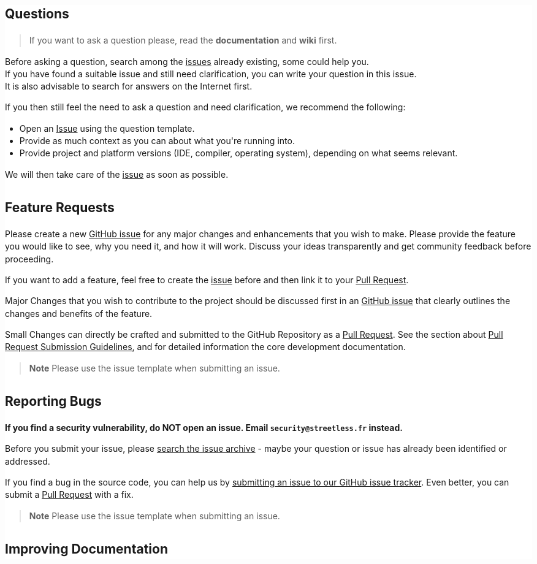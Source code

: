 
## Questions

> If you want to ask a question please, read the **documentation** and **wiki** first.

Before asking a question, search among the [issues] already existing, some could help you. </br>
If you have found a suitable issue and still need clarification, you can write your question in this issue. </br>
It is also advisable to search for answers on the Internet first.

If you then still feel the need to ask a question and need clarification, we recommend the following:

- Open an [Issue][issues] using the question template.
- Provide as much context as you can about what you're running into.
- Provide project and platform versions (IDE, compiler, operating system), depending on what seems relevant.

We will then take care of the [issue][issues] as soon as possible.

## Feature Requests

Please create a new [GitHub issue][issues] for any major changes and enhancements that you wish to make.
Please provide the feature you would like to see, why you need it, and how it will work.
Discuss your ideas transparently and get community feedback before proceeding.

If you want to add a feature, feel free to create the [issue][issues] before and then link it to your [Pull Request][pr].

Major Changes that you wish to contribute to the project should be discussed first in an [GitHub issue][issues] that clearly outlines the changes and benefits of the feature.

Small Changes can directly be crafted and submitted to the GitHub Repository as a [Pull Request][pr]. See the section about [Pull Request Submission Guidelines](#pull-request-process), and for detailed information the core development documentation.

> **Note**
> Please use the issue template when submitting an issue.

## Reporting Bugs

**If you find a security vulnerability, do NOT open an issue. Email `security@streetless.fr` instead.**

Before you submit your issue, please [search the issue archive][issues] - maybe your question or issue has already been identified or addressed.
 
If you find a bug in the source code, you can help us by [submitting an issue to our GitHub issue tracker][issues]. Even better, you can submit a [Pull Request][pr] with a fix.

> **Note**
> Please use the issue template when submitting an issue.

## Improving Documentation


[fork]: /fork
[pr]: /compare
[disscussion]: /discussions
[releases]: /releases
[code-of-conduct]: CODE_OF_CONDUCT.md
[table-of-contents]: #table-of-contents
[issues]: https://github.com/StreetLess/Backend/issues
[fork-pr-process]: https://gist.github.com/Chaser324/ce0505fbed06b947d962
